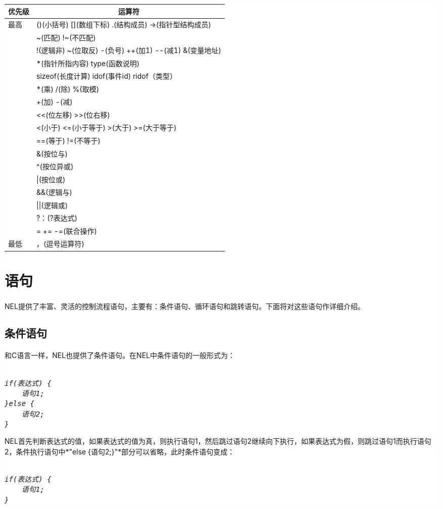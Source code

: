   
|  **优先级**  |  **运算符**                                                  |
|--------------|--------------------------------------------------------------|
|  最高        | ()(小括号) \[\](数组下标) .(结构成员) -\>(指针型结构成员)      |
|              | \~(匹配) !\~(不匹配)                                          | 
|              | !(逻辑非) \~(位取反) -(负号) ++(加1) \--(减1) &(变量地址)     |
|              | \*(指针所指内容)  type(函数说明)                              | 
|              | sizeof(长度计算) idof(事件id) ridof（类型）                   |
|              | \*(乘)     /(除)     %(取模)                                  |
|              | +(加)     -(减)                                               |  
|              | \<\<(位左移)          \>\>(位右移)                            |
|              | \<(小于)   \<=(小于等于)   \>(大于)   \>=(大于等于)            |
|              | ==(等于)       !=(不等于)                                     |
|              | &(按位与)                                                     |
|              | \^(按位异或)                                                  |
|              | \|(按位或)                                                    |
|              | &&(逻辑与)                                                    |
|              | \|\|(逻辑或)                                                  |
|              | ?：(?表达式)                                                  |     
|              | =    +=   -=(联合操作)                                        |
|  最低        | ，(逗号运算符)                                                |    


# 语句

NEL提供了丰富、灵活的控制流程语句，主要有：条件语句、循环语句和跳转语句。下面将对这些语句作详细介绍。

##  条件语句

和C语言一样，NEL也提供了条件语句。在NEL中条件语句的一般形式为：
<pre><em>
if(表达式) {
    语句1;
}else {
    语句2;
}
</em></pre>

NEL首先判断表达式的值，如果表达式的值为真，则执行语句1，然后跳过语句2继续向下执行，如果表达式为假，则跳过语句1而执行语句2，条件执行语句中*"else {语句2;}"*部分可以省略，此时条件语句变成：
<pre><em>
if(表达式) {
    语句1;
}
</em></pre>
